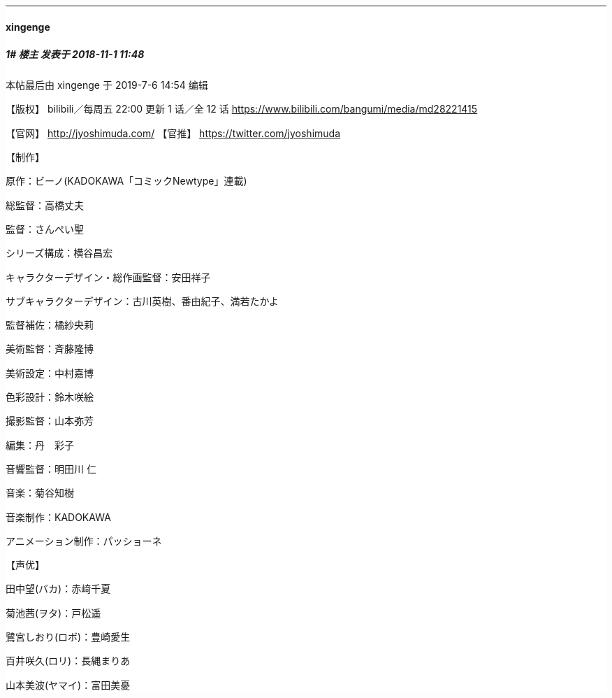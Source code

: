 

-----

####  xingenge  
##### 1#       楼主       发表于 2018-11-1 11:48



 本帖最后由 xingenge 于 2019-7-6 14:54 编辑 

【版权】 bilibili／每周五 22:00 更新 1 话／全 12 话
https://www.bilibili.com/bangumi/media/md28221415



【官网】 http://jyoshimuda.com/
【官推】 https://twitter.com/jyoshimuda

【制作】

原作：ビーノ(KADOKAWA「コミックNewtype」連載)

総監督：高橋丈夫

監督：さんぺい聖

シリーズ構成：横谷昌宏

キャラクターデザイン・総作画監督：安田祥子

サブキャラクターデザイン：古川英樹、番由紀子、満若たかよ

監督補佐：橘紗央莉           

美術監督：斉藤隆博

美術設定：中村嘉博

色彩設計：鈴木咲絵

撮影監督：山本弥芳

編集：丹　彩子

音響監督：明田川 仁

音楽：菊谷知樹

音楽制作：KADOKAWA                  

アニメーション制作：パッショーネ

【声优】

田中望(バカ)：赤﨑千夏

菊池茜(ヲタ)：戸松遥

鷺宮しおり(ロボ)：豊崎愛生

百井咲久(ロリ)：長縄まりあ

山本美波(ヤマイ)：富田美憂
